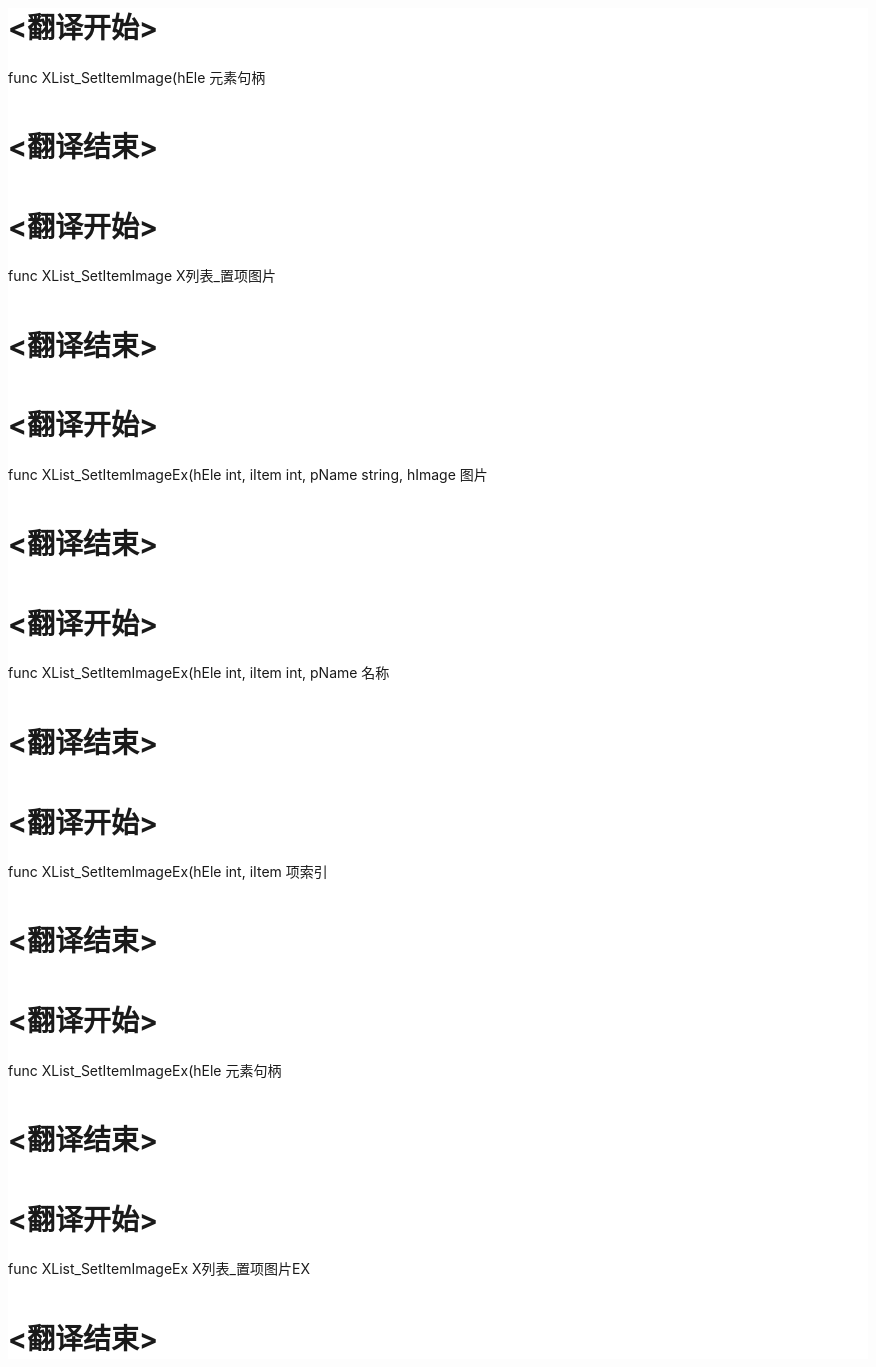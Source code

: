 # <翻译开始>
func XList_SetItemImage(hEle
元素句柄
# <翻译结束>

# <翻译开始>
func XList_SetItemImage
X列表_置项图片
# <翻译结束>


# <翻译开始>
func XList_SetItemImageEx(hEle int, iItem int, pName string, hImage
图片
# <翻译结束>

# <翻译开始>
func XList_SetItemImageEx(hEle int, iItem int, pName
名称
# <翻译结束>

# <翻译开始>
func XList_SetItemImageEx(hEle int, iItem
项索引
# <翻译结束>

# <翻译开始>
func XList_SetItemImageEx(hEle
元素句柄
# <翻译结束>

# <翻译开始>
func XList_SetItemImageEx
X列表_置项图片EX
# <翻译结束>
